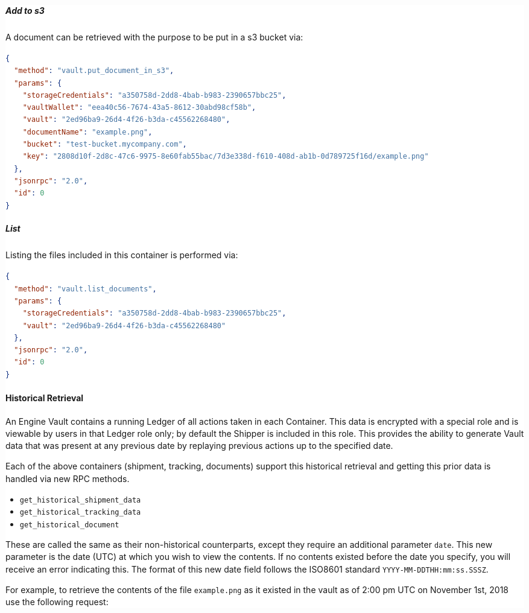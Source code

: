 ##### Add to s3

A document can be retrieved with the purpose to be put in a s3 bucket via:

```JSON
{
  "method": "vault.put_document_in_s3",
  "params": {
    "storageCredentials": "a350758d-2dd8-4bab-b983-2390657bbc25",
    "vaultWallet": "eea40c56-7674-43a5-8612-30abd98cf58b",
    "vault": "2ed96ba9-26d4-4f26-b3da-c45562268480",
    "documentName": "example.png",
    "bucket": "test-bucket.mycompany.com",
    "key": "2808d10f-2d8c-47c6-9975-8e60fab55bac/7d3e338d-f610-408d-ab1b-0d789725f16d/example.png"
  },
  "jsonrpc": "2.0",
  "id": 0
}
```
##### List

Listing the files included in this container is performed via:

```JSON
{
  "method": "vault.list_documents",
  "params": {
    "storageCredentials": "a350758d-2dd8-4bab-b983-2390657bbc25",
    "vault": "2ed96ba9-26d4-4f26-b3da-c45562268480"
  },
  "jsonrpc": "2.0",
  "id": 0
}
```

#### Historical Retrieval

An Engine Vault contains a running Ledger of all actions taken in each Container.  This data is encrypted with a special role and is viewable by users in that Ledger role only; by default the Shipper is included in this role.  This provides the ability to generate Vault data that was present at any previous date by replaying previous actions up to the specified date.

Each of the above containers (shipment, tracking, documents) support this historical retrieval and getting this prior data is handled via new RPC methods.

 - `get_historical_shipment_data`
 - `get_historical_tracking_data`
 - `get_historical_document`

These are called the same as their non-historical counterparts, except they require an additional parameter `date`. This new parameter is the date (UTC) at which you wish to view the contents. If no contents existed before the date you specify, you will receive an error indicating this. The format of this new date field follows the ISO8601 standard `YYYY-MM-DDTHH:mm:ss.SSSZ`.

For example, to retrieve the contents of the file `example.png` as it existed in the vault as of 2:00 pm UTC on November 1st, 2018 use the following request:
